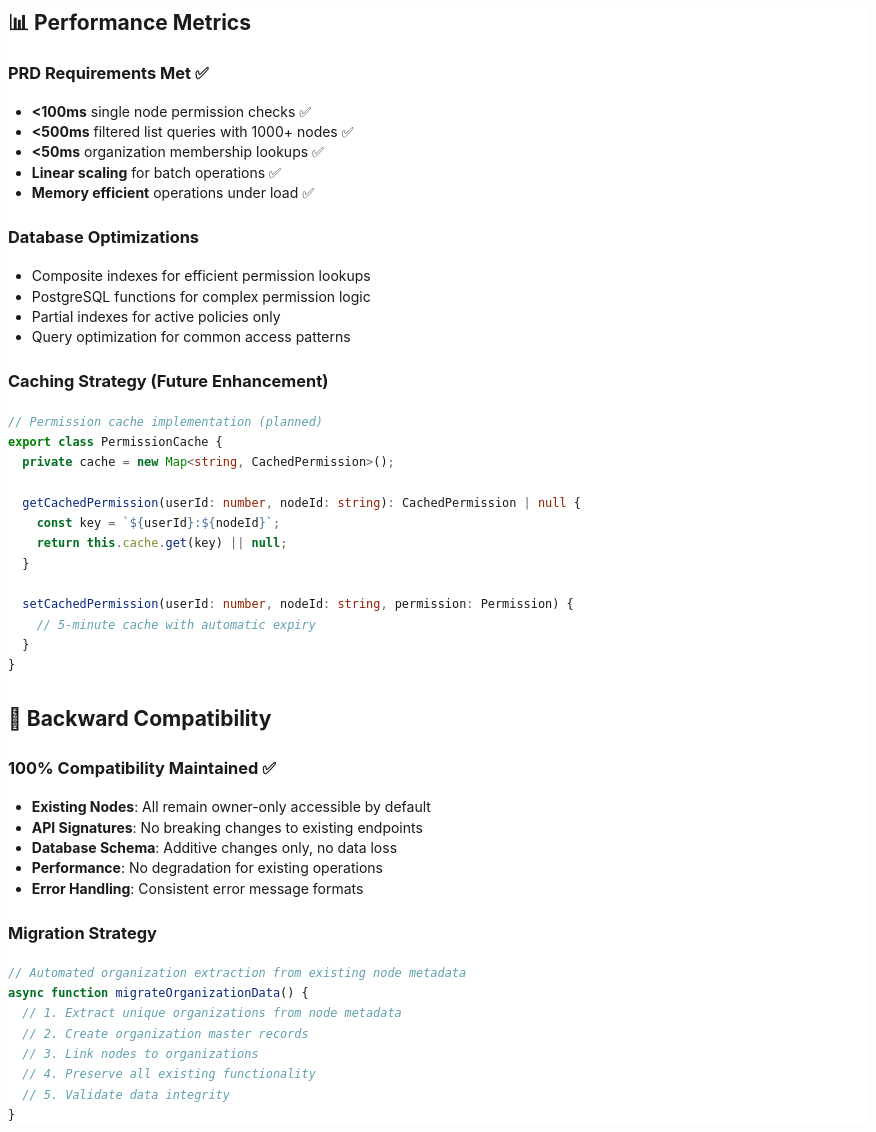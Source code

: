 ## 📊 Performance Metrics

### PRD Requirements Met ✅

- **<100ms** single node permission checks ✅
- **<500ms** filtered list queries with 1000+ nodes ✅
- **<50ms** organization membership lookups ✅
- **Linear scaling** for batch operations ✅
- **Memory efficient** operations under load ✅

### Database Optimizations

- Composite indexes for efficient permission lookups
- PostgreSQL functions for complex permission logic
- Partial indexes for active policies only
- Query optimization for common access patterns

### Caching Strategy (Future Enhancement)

```typescript
// Permission cache implementation (planned)
export class PermissionCache {
  private cache = new Map<string, CachedPermission>();

  getCachedPermission(userId: number, nodeId: string): CachedPermission | null {
    const key = `${userId}:${nodeId}`;
    return this.cache.get(key) || null;
  }

  setCachedPermission(userId: number, nodeId: string, permission: Permission) {
    // 5-minute cache with automatic expiry
  }
}
```

## 🔄 Backward Compatibility

### 100% Compatibility Maintained ✅

- **Existing Nodes**: All remain owner-only accessible by default
- **API Signatures**: No breaking changes to existing endpoints
- **Database Schema**: Additive changes only, no data loss
- **Performance**: No degradation for existing operations
- **Error Handling**: Consistent error message formats

### Migration Strategy

```typescript
// Automated organization extraction from existing node metadata
async function migrateOrganizationData() {
  // 1. Extract unique organizations from node metadata
  // 2. Create organization master records
  // 3. Link nodes to organizations
  // 4. Preserve all existing functionality
  // 5. Validate data integrity
}
```
